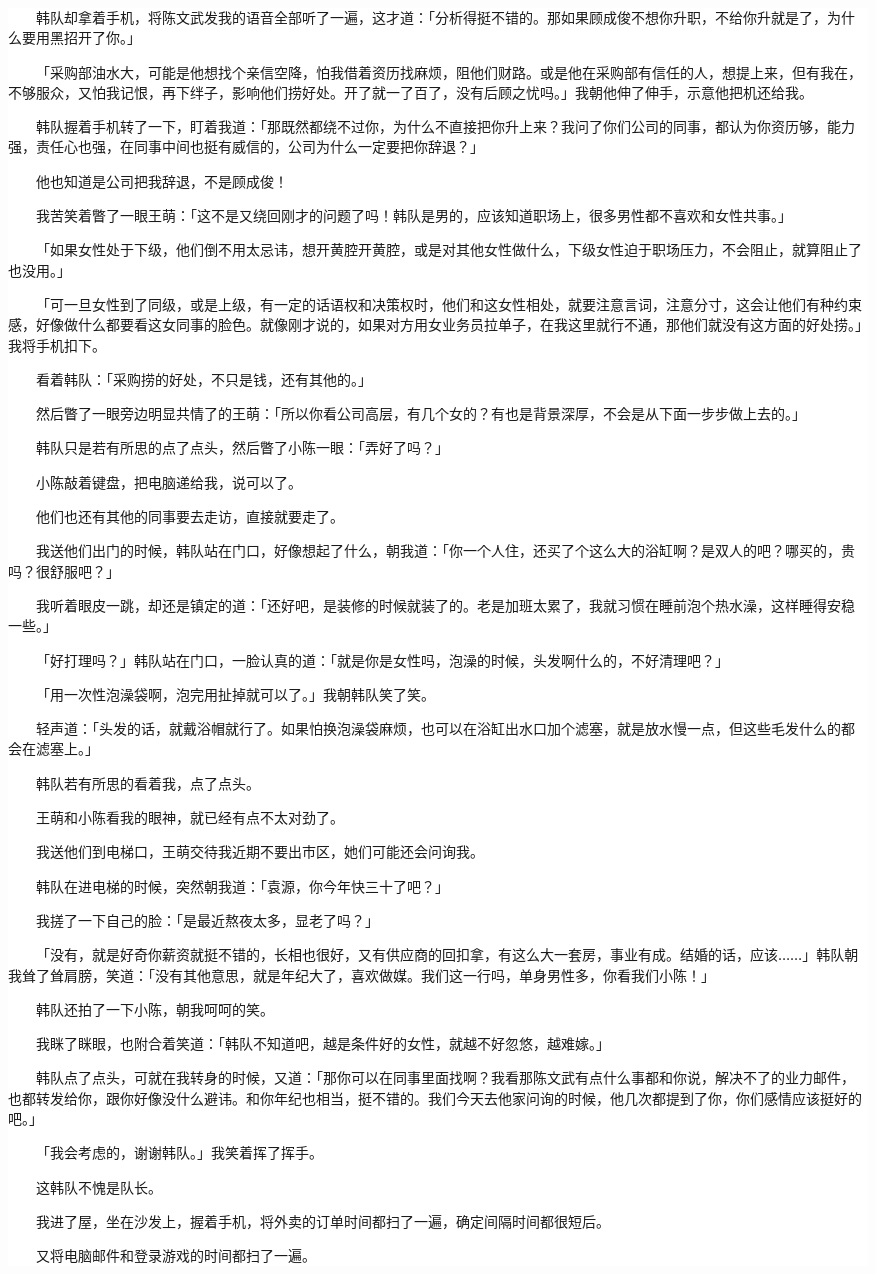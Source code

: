 &emsp;&emsp;韩队却拿着手机，将陈文武发我的语音全部听了一遍，这才道：「分析得挺不错的。那如果顾成俊不想你升职，不给你升就是了，为什么要用黑招开了你。」  
  
&emsp;&emsp;「采购部油水大，可能是他想找个亲信空降，怕我借着资历找麻烦，阻他们财路。或是他在采购部有信任的人，想提上来，但有我在，不够服众，又怕我记恨，再下绊子，影响他们捞好处。开了就一了百了，没有后顾之忧吗。」我朝他伸了伸手，示意他把机还给我。  
  
&emsp;&emsp;韩队握着手机转了一下，盯着我道：「那既然都绕不过你，为什么不直接把你升上来？我问了你们公司的同事，都认为你资历够，能力强，责任心也强，在同事中间也挺有威信的，公司为什么一定要把你辞退？」  
  
&emsp;&emsp;他也知道是公司把我辞退，不是顾成俊！  
  
&emsp;&emsp;我苦笑着瞥了一眼王萌：「这不是又绕回刚才的问题了吗！韩队是男的，应该知道职场上，很多男性都不喜欢和女性共事。」  
  
&emsp;&emsp;「如果女性处于下级，他们倒不用太忌讳，想开黄腔开黄腔，或是对其他女性做什么，下级女性迫于职场压力，不会阻止，就算阻止了也没用。」  
  
&emsp;&emsp;「可一旦女性到了同级，或是上级，有一定的话语权和决策权时，他们和这女性相处，就要注意言词，注意分寸，这会让他们有种约束感，好像做什么都要看这女同事的脸色。就像刚才说的，如果对方用女业务员拉单子，在我这里就行不通，那他们就没有这方面的好处捞。」我将手机扣下。  
  
&emsp;&emsp;看着韩队：「采购捞的好处，不只是钱，还有其他的。」  
  
&emsp;&emsp;然后瞥了一眼旁边明显共情了的王萌：「所以你看公司高层，有几个女的？有也是背景深厚，不会是从下面一步步做上去的。」  
  
&emsp;&emsp;韩队只是若有所思的点了点头，然后瞥了小陈一眼：「弄好了吗？」  
  
&emsp;&emsp;小陈敲着键盘，把电脑递给我，说可以了。  
  
&emsp;&emsp;他们也还有其他的同事要去走访，直接就要走了。  
  
&emsp;&emsp;我送他们出门的时候，韩队站在门口，好像想起了什么，朝我道：「你一个人住，还买了个这么大的浴缸啊？是双人的吧？哪买的，贵吗？很舒服吧？」  
  
&emsp;&emsp;我听着眼皮一跳，却还是镇定的道：「还好吧，是装修的时候就装了的。老是加班太累了，我就习惯在睡前泡个热水澡，这样睡得安稳一些。」  
  
&emsp;&emsp;「好打理吗？」韩队站在门口，一脸认真的道：「就是你是女性吗，泡澡的时候，头发啊什么的，不好清理吧？」  
  
&emsp;&emsp;「用一次性泡澡袋啊，泡完用扯掉就可以了。」我朝韩队笑了笑。  
  
&emsp;&emsp;轻声道：「头发的话，就戴浴帽就行了。如果怕换泡澡袋麻烦，也可以在浴缸出水口加个滤塞，就是放水慢一点，但这些毛发什么的都会在滤塞上。」  
  
&emsp;&emsp;韩队若有所思的看着我，点了点头。  
  
&emsp;&emsp;王萌和小陈看我的眼神，就已经有点不太对劲了。  
  
&emsp;&emsp;我送他们到电梯口，王萌交待我近期不要出市区，她们可能还会问询我。  
  
&emsp;&emsp;韩队在进电梯的时候，突然朝我道：「袁源，你今年快三十了吧？」  
  
&emsp;&emsp;我搓了一下自己的脸：「是最近熬夜太多，显老了吗？」  
  
&emsp;&emsp;「没有，就是好奇你薪资就挺不错的，长相也很好，又有供应商的回扣拿，有这么大一套房，事业有成。结婚的话，应该……」韩队朝我耸了耸肩膀，笑道：「没有其他意思，就是年纪大了，喜欢做媒。我们这一行吗，单身男性多，你看我们小陈！」  
  
&emsp;&emsp;韩队还拍了一下小陈，朝我呵呵的笑。  
  
&emsp;&emsp;我眯了眯眼，也附合着笑道：「韩队不知道吧，越是条件好的女性，就越不好忽悠，越难嫁。」  
  
&emsp;&emsp;韩队点了点头，可就在我转身的时候，又道：「那你可以在同事里面找啊？我看那陈文武有点什么事都和你说，解决不了的业力邮件，也都转发给你，跟你好像没什么避讳。和你年纪也相当，挺不错的。我们今天去他家问询的时候，他几次都提到了你，你们感情应该挺好的吧。」  
  
&emsp;&emsp;「我会考虑的，谢谢韩队。」我笑着挥了挥手。  
  
&emsp;&emsp;这韩队不愧是队长。  
  
&emsp;&emsp;我进了屋，坐在沙发上，握着手机，将外卖的订单时间都扫了一遍，确定间隔时间都很短后。  
  
&emsp;&emsp;又将电脑邮件和登录游戏的时间都扫了一遍。  
  